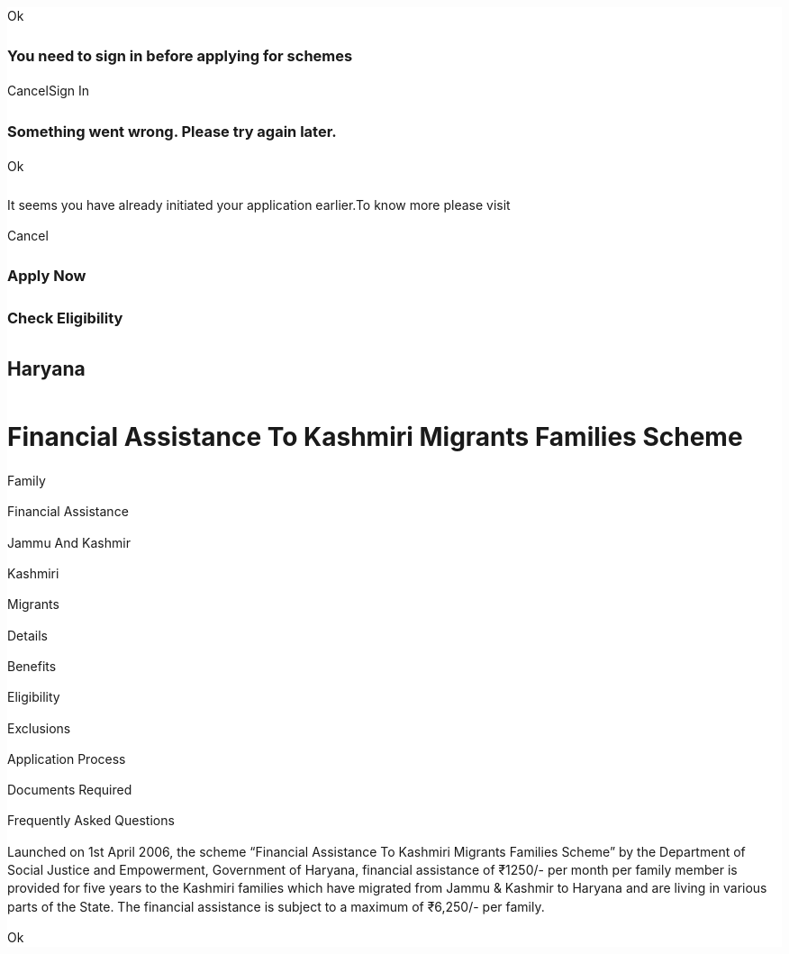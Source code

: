 Ok

### 

### You need to sign in before applying for schemes

CancelSign In

### Something went wrong. Please try again later.

Ok

### 

It seems you have already initiated your application earlier.To know more please visit

Cancel

### Apply Now

### Check Eligibility

Haryana
-------

Financial Assistance To Kashmiri Migrants Families Scheme
=========================================================

Family

Financial Assistance

Jammu And Kashmir

Kashmiri

Migrants

Details

Benefits

Eligibility

Exclusions

Application Process

Documents Required

Frequently Asked Questions

Launched on 1st April 2006, the scheme “Financial Assistance To Kashmiri Migrants Families Scheme” by the Department of Social Justice and Empowerment, Government of Haryana, financial assistance of ₹1250/- per month per family member is provided for five years to the Kashmiri families which have migrated from Jammu & Kashmir to Haryana and are living in various parts of the State. The financial assistance is subject to a maximum of ₹6,250/- per family.

Ok
